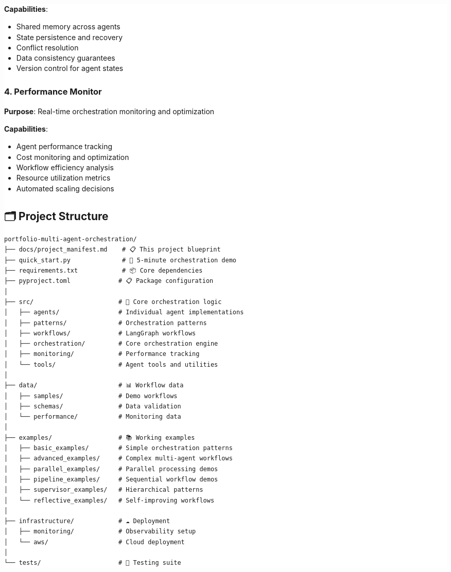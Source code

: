 **Capabilities**:
- Shared memory across agents
- State persistence and recovery
- Conflict resolution
- Data consistency guarantees
- Version control for agent states

### **4. Performance Monitor**
**Purpose**: Real-time orchestration monitoring and optimization

**Capabilities**:
- Agent performance tracking
- Cost monitoring and optimization
- Workflow efficiency analysis
- Resource utilization metrics
- Automated scaling decisions

## 🗂️ Project Structure

```
portfolio-multi-agent-orchestration/
├── docs/project_manifest.md    # 📋 This project blueprint
├── quick_start.py              # 🚀 5-minute orchestration demo
├── requirements.txt            # 📦 Core dependencies
├── pyproject.toml             # 📋 Package configuration
│
├── src/                       # 🔧 Core orchestration logic
│   ├── agents/                # Individual agent implementations
│   ├── patterns/              # Orchestration patterns
│   ├── workflows/             # LangGraph workflows
│   ├── orchestration/         # Core orchestration engine
│   ├── monitoring/            # Performance tracking
│   └── tools/                 # Agent tools and utilities
│
├── data/                      # 📊 Workflow data
│   ├── samples/               # Demo workflows
│   ├── schemas/               # Data validation
│   └── performance/           # Monitoring data
│
├── examples/                  # 📚 Working examples
│   ├── basic_examples/        # Simple orchestration patterns
│   ├── advanced_examples/     # Complex multi-agent workflows
│   ├── parallel_examples/     # Parallel processing demos
│   ├── pipeline_examples/     # Sequential workflow demos
│   ├── supervisor_examples/   # Hierarchical patterns
│   └── reflective_examples/   # Self-improving workflows
│
├── infrastructure/            # ☁️ Deployment
│   ├── monitoring/            # Observability setup
│   └── aws/                   # Cloud deployment
│
└── tests/                     # 🧪 Testing suite
```
